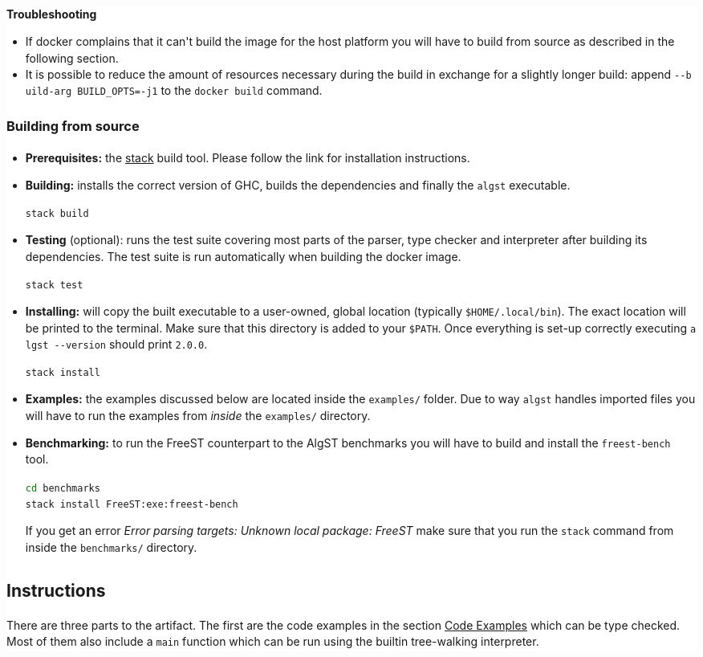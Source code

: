 **Troubleshooting**
* If docker complains that it can't build the image for the host platform you
  will have to build from source as described in the following section.
* It is possible to reduce the amount of resources necessary during the build
  in exchange for a slightly longer build: append `--build-arg BUILD_OPTS=-j1`
  to the `docker build` command.


### Building from source

* **Prerequisites:** the [stack](https://docs.haskellstack.org/en/stable) build
  tool. Please follow the link for installation instructions.

* **Building:** installs the correct version of GHC, builds the dependencies
  and finally the `algst` executable.

  ```sh
  stack build
  ```

* **Testing** (optional): runs the test suite covering most parts of the
  parser, type checker and interpreter after building its dependencies. The
  test suite is run automatically when building the docker image.

  ```sh
  stack test
  ```

* **Installing:** will copy the built executable to a user-owned, global
  location (typically `$HOME/.local/bin`). The exact location will be printed
  to the terminal. Make sure that this directory is added to your `$PATH`. Once
  everything is set-up correctly executing `algst --version` should print
  `2.0.0`.

  ```sh
  stack install
  ```

* **Examples:** the examples discussed below are located inside the `examples/`
  folder. Due to way `algst` handles imported files you will have to run the
  examples from *inside* the `examples/` directory.

* **Benchmarking:** to run the FreeST counterpart to the AlgST benchmarks you
  will have to build and install the `freest-bench` tool.

  ```sh
  cd benchmarks
  stack install FreeST:exe:freest-bench
  ```

  If you get an error *Error parsing targets: Unknown local package: FreeST*
  make sure that you run the `stack` command from inside the `benchmarks/`
  directory.


## Instructions

There are three parts to the artifact. The first are the code examples in the
section [Code Examples](#code-examples) which can be type checked. Most of them
also include a `main` function which can be run using the builtin tree-walking
interpreter.
